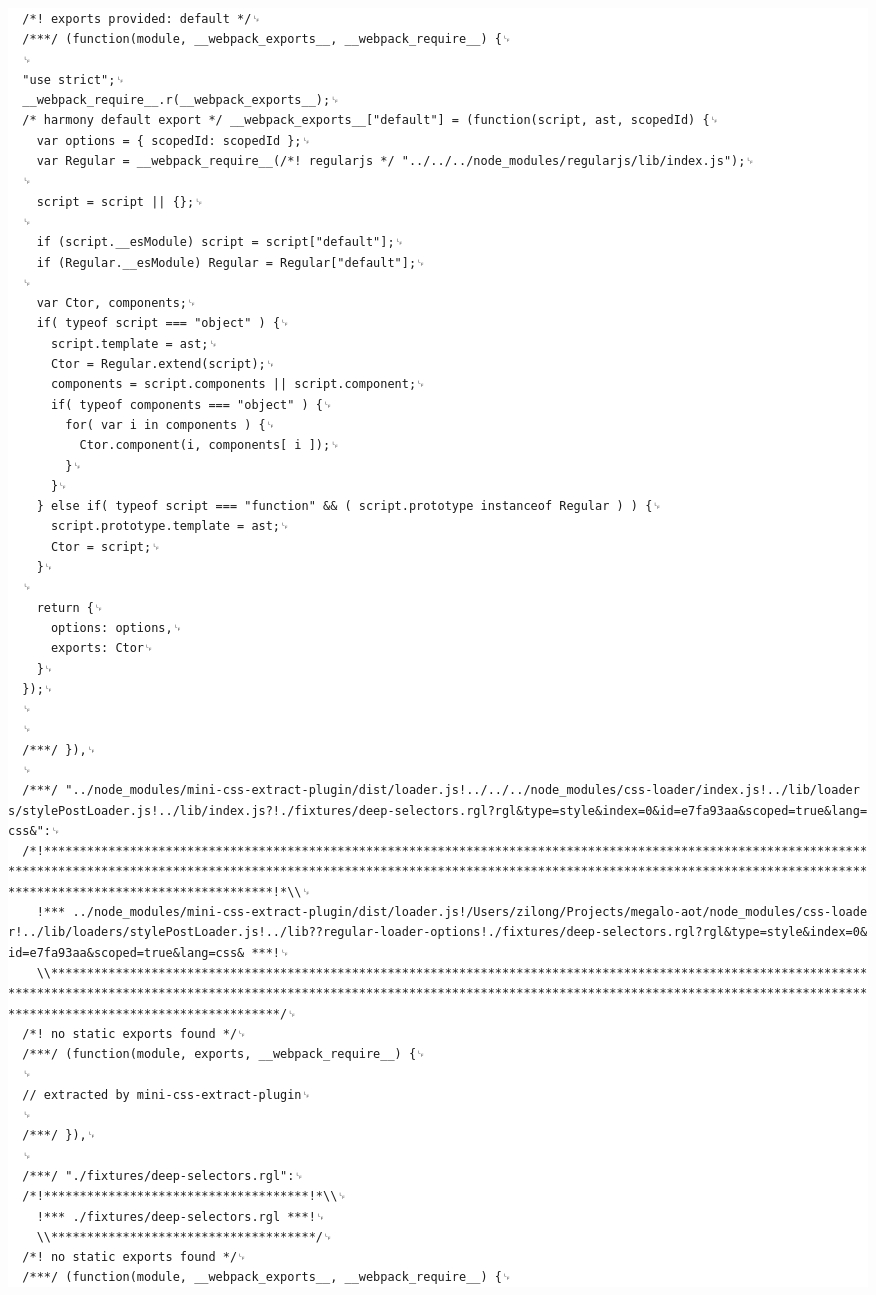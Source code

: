       /*! exports provided: default */␊
      /***/ (function(module, __webpack_exports__, __webpack_require__) {␊
      ␊
      "use strict";␊
      __webpack_require__.r(__webpack_exports__);␊
      /* harmony default export */ __webpack_exports__["default"] = (function(script, ast, scopedId) {␊
        var options = { scopedId: scopedId };␊
        var Regular = __webpack_require__(/*! regularjs */ "../../../node_modules/regularjs/lib/index.js");␊
      ␊
        script = script || {};␊
      ␊
        if (script.__esModule) script = script["default"];␊
        if (Regular.__esModule) Regular = Regular["default"];␊
      ␊
        var Ctor, components;␊
        if( typeof script === "object" ) {␊
          script.template = ast;␊
          Ctor = Regular.extend(script);␊
          components = script.components || script.component;␊
          if( typeof components === "object" ) {␊
            for( var i in components ) {␊
              Ctor.component(i, components[ i ]);␊
            }␊
          }␊
        } else if( typeof script === "function" && ( script.prototype instanceof Regular ) ) {␊
          script.prototype.template = ast;␊
          Ctor = script;␊
        }␊
      ␊
        return {␊
          options: options,␊
          exports: Ctor␊
        }␊
      });␊
      ␊
      ␊
      /***/ }),␊
      ␊
      /***/ "../node_modules/mini-css-extract-plugin/dist/loader.js!../../../node_modules/css-loader/index.js!../lib/loaders/stylePostLoader.js!../lib/index.js?!./fixtures/deep-selectors.rgl?rgl&type=style&index=0&id=e7fa93aa&scoped=true&lang=css&":␊
      /*!********************************************************************************************************************************************************************************************************************************************************************************!*\\␊
        !*** ../node_modules/mini-css-extract-plugin/dist/loader.js!/Users/zilong/Projects/megalo-aot/node_modules/css-loader!../lib/loaders/stylePostLoader.js!../lib??regular-loader-options!./fixtures/deep-selectors.rgl?rgl&type=style&index=0&id=e7fa93aa&scoped=true&lang=css& ***!␊
        \\********************************************************************************************************************************************************************************************************************************************************************************/␊
      /*! no static exports found */␊
      /***/ (function(module, exports, __webpack_require__) {␊
      ␊
      // extracted by mini-css-extract-plugin␊
      ␊
      /***/ }),␊
      ␊
      /***/ "./fixtures/deep-selectors.rgl":␊
      /*!*************************************!*\\␊
        !*** ./fixtures/deep-selectors.rgl ***!␊
        \\*************************************/␊
      /*! no static exports found */␊
      /***/ (function(module, __webpack_exports__, __webpack_require__) {␊